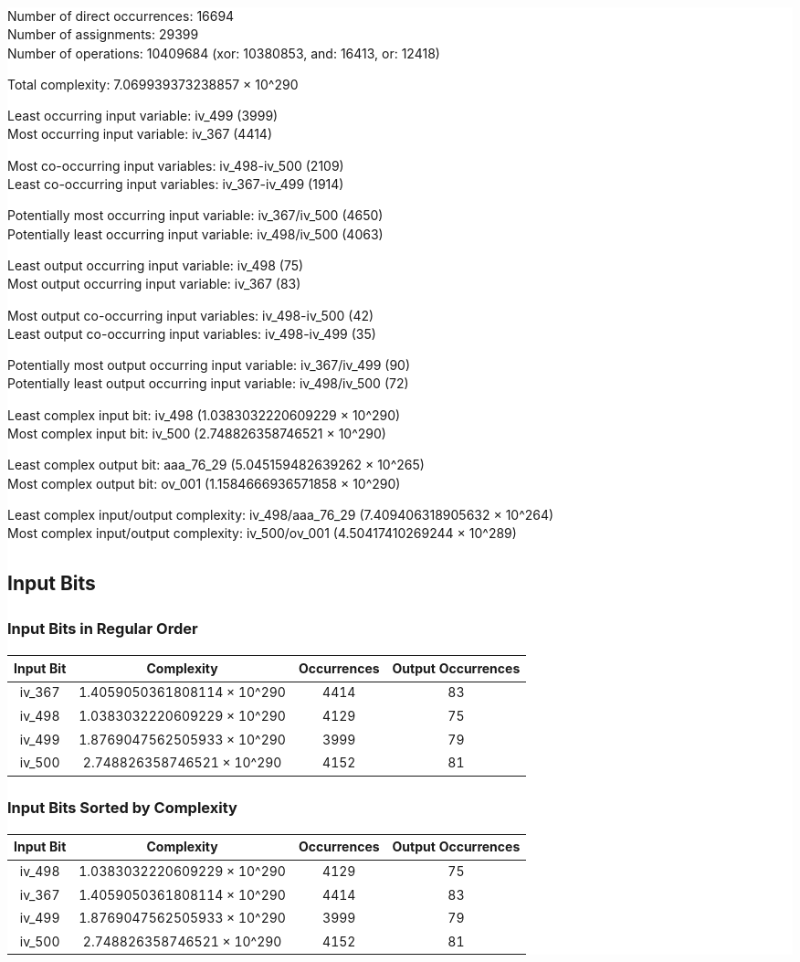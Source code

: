 Number of direct occurrences: 16694  
Number of assignments: 29399  
Number of operations: 10409684
(xor: 10380853,
and: 16413,
or: 12418)

Total complexity: 7.069939373238857 × 10^290

Least occurring input variable: iv_499 (3999)  
Most occurring input variable: iv_367 (4414)

Most co-occurring input variables: iv_498-iv_500 (2109)  
Least co-occurring input variables: iv_367-iv_499 (1914)

Potentially most occurring input variable: iv_367/iv_500 (4650)  
Potentially least occurring input variable: iv_498/iv_500 (4063)

Least output occurring input variable: iv_498 (75)  
Most output occurring input variable: iv_367 (83)

Most output co-occurring input variables: iv_498-iv_500 (42)  
Least output co-occurring input variables: iv_498-iv_499 (35)

Potentially most output occurring input variable: iv_367/iv_499 (90)  
Potentially least output occurring input variable: iv_498/iv_500 (72)

Least complex input bit: iv_498 (1.0383032220609229 × 10^290)  
Most complex input bit: iv_500 (2.748826358746521 × 10^290)

Least complex output bit: aaa_76_29 (5.045159482639262 × 10^265)  
Most complex output bit: ov_001 (1.1584666936571858 × 10^290)

Least complex input/output complexity: iv_498/aaa_76_29 (7.409406318905632 × 10^264)  
Most complex input/output complexity: iv_500/ov_001 (4.50417410269244 × 10^289)

## Input Bits

### Input Bits in Regular Order

| Input Bit | Complexity | Occurrences | Output Occurrences |
|:---------:|:----------:|:-----------:|:------------------:|
| iv_367 | 1.4059050361808114 × 10^290 | 4414 | 83 |
| iv_498 | 1.0383032220609229 × 10^290 | 4129 | 75 |
| iv_499 | 1.8769047562505933 × 10^290 | 3999 | 79 |
| iv_500 | 2.748826358746521 × 10^290 | 4152 | 81 |

### Input Bits Sorted by Complexity

| Input Bit | Complexity | Occurrences | Output Occurrences |
|:---------:|:----------:|:-----------:|:------------------:|
| iv_498 | 1.0383032220609229 × 10^290 | 4129 | 75 |
| iv_367 | 1.4059050361808114 × 10^290 | 4414 | 83 |
| iv_499 | 1.8769047562505933 × 10^290 | 3999 | 79 |
| iv_500 | 2.748826358746521 × 10^290 | 4152 | 81 |
